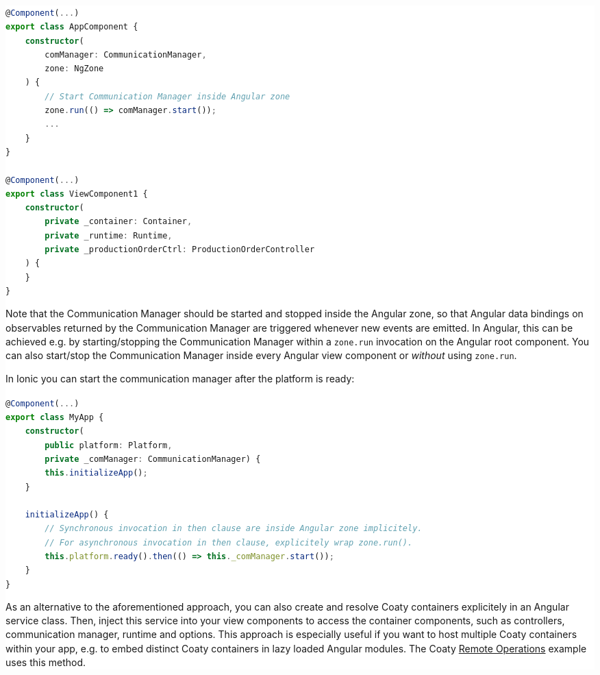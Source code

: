 ```ts
@Component(...)
export class AppComponent {
    constructor(
        comManager: CommunicationManager,
        zone: NgZone
    ) {
        // Start Communication Manager inside Angular zone
        zone.run(() => comManager.start());
        ...
    }
}

@Component(...)
export class ViewComponent1 {
    constructor(
        private _container: Container,
        private _runtime: Runtime,
        private _productionOrderCtrl: ProductionOrderController
    ) {
    }
}
```

Note that the Communication Manager should be started and stopped inside the
Angular zone, so that Angular data bindings on observables returned by the
Communication Manager are triggered whenever new events are emitted. In Angular,
this can be achieved e.g. by starting/stopping the Communication Manager within
a `zone.run` invocation on the Angular root component. You can also start/stop
the Communication Manager inside every Angular view component or *without* using
`zone.run`.

In Ionic you can start the communication manager after the platform is ready:

```ts
@Component(...)
export class MyApp {
    constructor(
        public platform: Platform,
        private _comManager: CommunicationManager) {
        this.initializeApp();
    }

    initializeApp() {
        // Synchronous invocation in then clause are inside Angular zone implicitely.
        // For asynchronous invocation in then clause, explicitely wrap zone.run().
        this.platform.ready().then(() => this._comManager.start());
    }
}
```

As an alternative to the aforementioned approach, you can also create and
resolve Coaty containers explicitely in an Angular service class. Then, inject
this service into your view components to access the container components, such
as controllers, communication manager, runtime and options. This approach is
especially useful if you want to host multiple Coaty containers within your app,
e.g. to embed distinct Coaty containers in lazy loaded Angular modules. The
Coaty [Remote
Operations](https://github.com/coatyio/coaty-examples/tree/master/remote-operations/js)
example uses this method.
